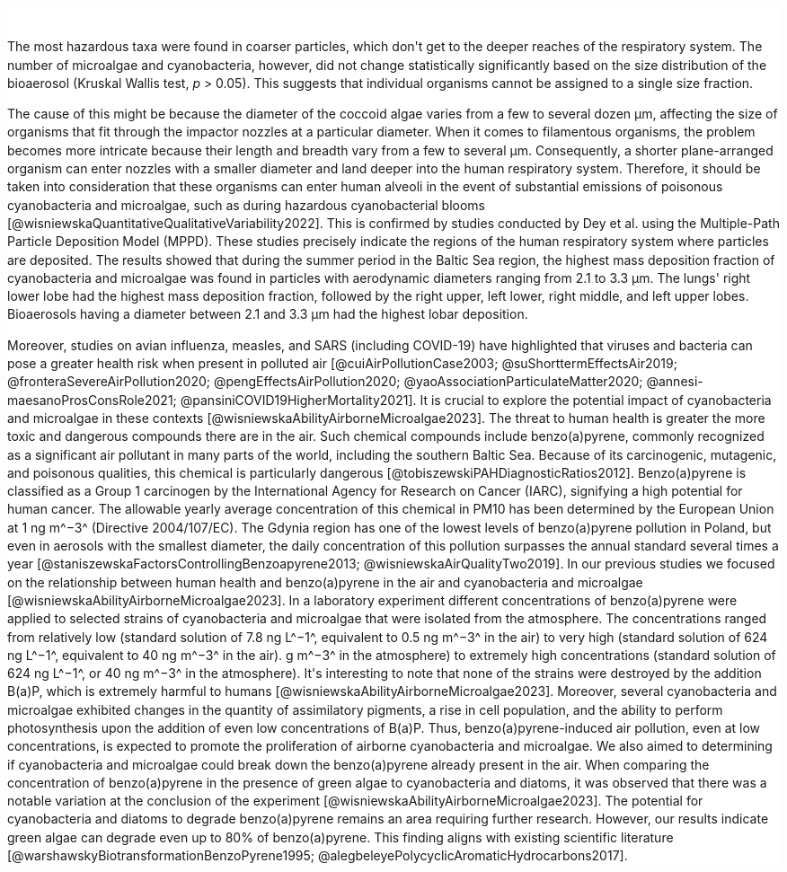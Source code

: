 <br>

The most hazardous taxa were found in coarser particles, which don't get to the deeper reaches of the respiratory system. The number of microalgae and cyanobacteria, however, did not change statistically significantly based on the size distribution of the bioaerosol (Kruskal Wallis test, *p* > 0.05). This suggests that individual organisms cannot be assigned to a single size fraction. 

The cause of this might be because the diameter of the coccoid algae varies from a few to several dozen μm, affecting the size of organisms that fit through the impactor nozzles at a particular diameter. When it comes to filamentous organisms, the problem becomes more intricate because their length and breadth vary from a few to several μm. Consequently, a shorter plane-arranged organism can enter nozzles with a smaller diameter and land deeper into the human respiratory system. Therefore, it should be taken into consideration that these organisms can enter human alveoli in the event of substantial emissions of poisonous cyanobacteria and microalgae, such as during hazardous cyanobacterial blooms [@wisniewskaQuantitativeQualitativeVariability2022]. This is confirmed by studies conducted by Dey et al. using the Multiple-Path Particle Deposition Model (MPPD). These studies precisely indicate the regions of the human respiratory system where particles are deposited. The results showed that during the summer period in the Baltic Sea region, the highest mass deposition fraction of cyanobacteria and microalgae was found in particles with aerodynamic diameters ranging from 2.1 to 3.3 µm. The lungs' right lower lobe had the highest mass deposition fraction, followed by the right upper, left lower, right middle, and left upper lobes. Bioaerosols having a diameter between 2.1 and 3.3 µm had the highest lobar deposition.

Moreover, studies on avian influenza, measles, and SARS (including COVID-19) have highlighted that viruses and bacteria can pose a greater health risk when present in polluted air [@cuiAirPollutionCase2003; @suShorttermEffectsAir2019; @fronteraSevereAirPollution2020; @pengEffectsAirPollution2020; @yaoAssociationParticulateMatter2020; @annesi-maesanoProsConsRole2021; @pansiniCOVID19HigherMortality2021]. It is crucial to explore the potential impact of cyanobacteria and microalgae in these contexts [@wisniewskaAbilityAirborneMicroalgae2023]. The threat to human health is greater the more toxic and dangerous compounds there are in the air. Such chemical compounds include benzo(a)pyrene, commonly recognized as a significant air pollutant in many parts of the world, including the southern Baltic Sea. Because of its carcinogenic, mutagenic, and poisonous qualities, this chemical is particularly dangerous [@tobiszewskiPAHDiagnosticRatios2012]. Benzo(a)pyrene is classified as a Group 1 carcinogen by the International Agency for Research on Cancer (IARC), signifying a high potential for human cancer. The allowable yearly average concentration of this chemical in PM10 has been determined by the European Union at 1 ng m^−3^ (Directive 2004/107/EC). The Gdynia region has one of the lowest levels of benzo(a)pyrene pollution in Poland, but even in aerosols with the smallest diameter, the daily concentration of this pollution surpasses the annual standard several times a year [@staniszewskaFactorsControllingBenzoapyrene2013; @wisniewskaAirQualityTwo2019]. In our previous studies we focused on the relationship between human health and benzo(a)pyrene in the air and cyanobacteria and microalgae [@wisniewskaAbilityAirborneMicroalgae2023]. In a laboratory experiment different concentrations of benzo(a)pyrene were applied to selected strains of cyanobacteria and microalgae that were isolated from the atmosphere. The concentrations ranged from relatively low (standard solution of 7.8 ng L^−1^, equivalent to 0.5 ng m^−3^ in the air) to very high (standard solution of 624 ng L^−1^, equivalent to 40 ng m^−3^ in the air). g m^−3^ in the atmosphere) to extremely high concentrations (standard solution of 624 ng L^−1^, or 40 ng m^−3^ in the atmosphere). It's interesting to note that none of the strains were destroyed by the addition B(a)P, which is extremely harmful to humans [@wisniewskaAbilityAirborneMicroalgae2023]. Moreover, several cyanobacteria and microalgae exhibited changes in the quantity of assimilatory pigments, a rise in cell population, and the ability to perform photosynthesis upon the addition of even low concentrations of B(a)P. Thus, benzo(a)pyrene-induced air pollution, even at low concentrations, is expected to promote the proliferation of airborne cyanobacteria and microalgae. We also aimed to determining if cyanobacteria and microalgae could break down the benzo(a)pyrene already present in the air. When comparing the concentration of benzo(a)pyrene in the presence of green algae to cyanobacteria and diatoms, it was observed that there was a notable variation at the conclusion of the experiment [@wisniewskaAbilityAirborneMicroalgae2023]. The potential for cyanobacteria and diatoms to degrade benzo(a)pyrene remains an area requiring further research. However, our results indicate green algae can degrade even up to 80% of benzo(a)pyrene. This finding aligns with existing scientific literature [@warshawskyBiotransformationBenzoPyrene1995; @alegbeleyePolycyclicAromaticHydrocarbons2017]. 
